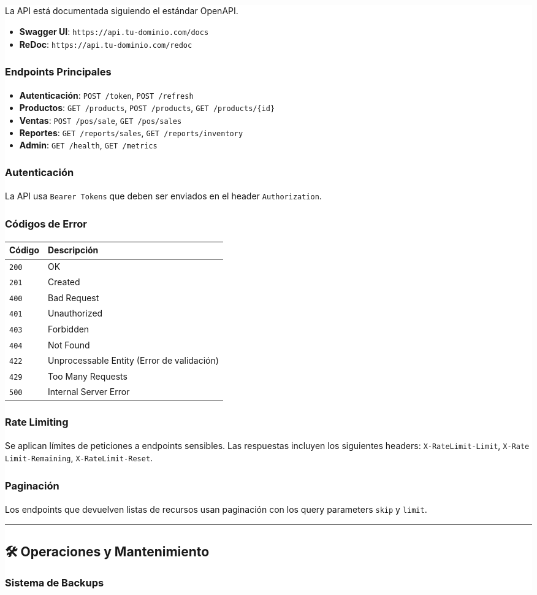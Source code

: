 La API está documentada siguiendo el estándar OpenAPI.

-   **Swagger UI**: `https://api.tu-dominio.com/docs`
-   **ReDoc**: `https://api.tu-dominio.com/redoc`

### Endpoints Principales

-   **Autenticación**: `POST /token`, `POST /refresh`
-   **Productos**: `GET /products`, `POST /products`, `GET /products/{id}`
-   **Ventas**: `POST /pos/sale`, `GET /pos/sales`
-   **Reportes**: `GET /reports/sales`, `GET /reports/inventory`
-   **Admin**: `GET /health`, `GET /metrics`

### Autenticación

La API usa `Bearer Tokens` que deben ser enviados en el header `Authorization`.

### Códigos de Error

| Código | Descripción |
| :--- | :--- |
| `200` | OK |
| `201` | Created |
| `400` | Bad Request |
| `401` | Unauthorized |
| `403` | Forbidden |
| `404` | Not Found |
| `422` | Unprocessable Entity (Error de validación) |
| `429` | Too Many Requests |
| `500` | Internal Server Error |

### Rate Limiting

Se aplican límites de peticiones a endpoints sensibles. Las respuestas incluyen los siguientes headers: `X-RateLimit-Limit`, `X-RateLimit-Remaining`, `X-RateLimit-Reset`.

### Paginación

Los endpoints que devuelven listas de recursos usan paginación con los query parameters `skip` y `limit`.

---

## 🛠️ Operaciones y Mantenimiento

### Sistema de Backups
